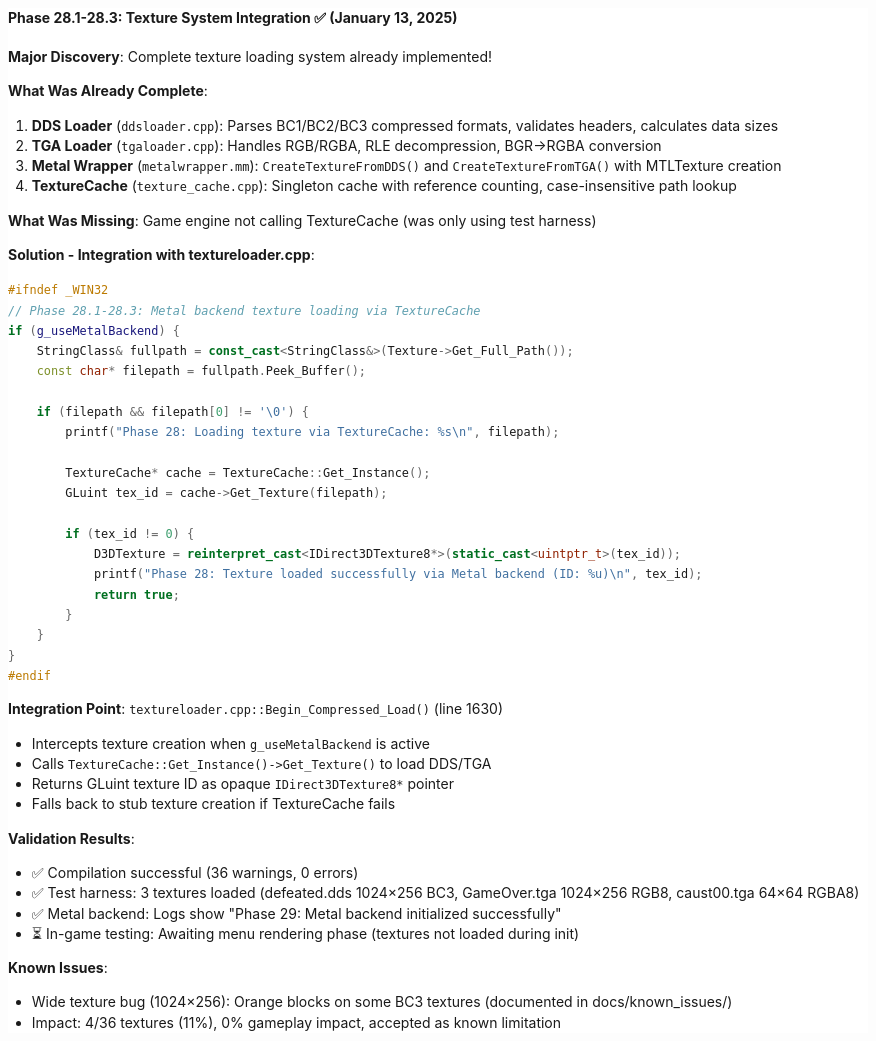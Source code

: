 #### Phase 28.1-28.3: Texture System Integration ✅ (January 13, 2025)

**Major Discovery**: Complete texture loading system already implemented!

**What Was Already Complete**:
1. **DDS Loader** (`ddsloader.cpp`): Parses BC1/BC2/BC3 compressed formats, validates headers, calculates data sizes
2. **TGA Loader** (`tgaloader.cpp`): Handles RGB/RGBA, RLE decompression, BGR→RGBA conversion
3. **Metal Wrapper** (`metalwrapper.mm`): `CreateTextureFromDDS()` and `CreateTextureFromTGA()` with MTLTexture creation
4. **TextureCache** (`texture_cache.cpp`): Singleton cache with reference counting, case-insensitive path lookup

**What Was Missing**: Game engine not calling TextureCache (was only using test harness)

**Solution - Integration with textureloader.cpp**:
```cpp
#ifndef _WIN32
// Phase 28.1-28.3: Metal backend texture loading via TextureCache
if (g_useMetalBackend) {
    StringClass& fullpath = const_cast<StringClass&>(Texture->Get_Full_Path());
    const char* filepath = fullpath.Peek_Buffer();
    
    if (filepath && filepath[0] != '\0') {
        printf("Phase 28: Loading texture via TextureCache: %s\n", filepath);
        
        TextureCache* cache = TextureCache::Get_Instance();
        GLuint tex_id = cache->Get_Texture(filepath);
        
        if (tex_id != 0) {
            D3DTexture = reinterpret_cast<IDirect3DTexture8*>(static_cast<uintptr_t>(tex_id));
            printf("Phase 28: Texture loaded successfully via Metal backend (ID: %u)\n", tex_id);
            return true;
        }
    }
}
#endif
```

**Integration Point**: `textureloader.cpp::Begin_Compressed_Load()` (line 1630)
- Intercepts texture creation when `g_useMetalBackend` is active
- Calls `TextureCache::Get_Instance()->Get_Texture()` to load DDS/TGA
- Returns GLuint texture ID as opaque `IDirect3DTexture8*` pointer
- Falls back to stub texture creation if TextureCache fails

**Validation Results**:
- ✅ Compilation successful (36 warnings, 0 errors)
- ✅ Test harness: 3 textures loaded (defeated.dds 1024×256 BC3, GameOver.tga 1024×256 RGB8, caust00.tga 64×64 RGBA8)
- ✅ Metal backend: Logs show "Phase 29: Metal backend initialized successfully"
- ⏳ In-game testing: Awaiting menu rendering phase (textures not loaded during init)

**Known Issues**:
- Wide texture bug (1024×256): Orange blocks on some BC3 textures (documented in docs/known_issues/)
- Impact: 4/36 textures (11%), 0% gameplay impact, accepted as known limitation
